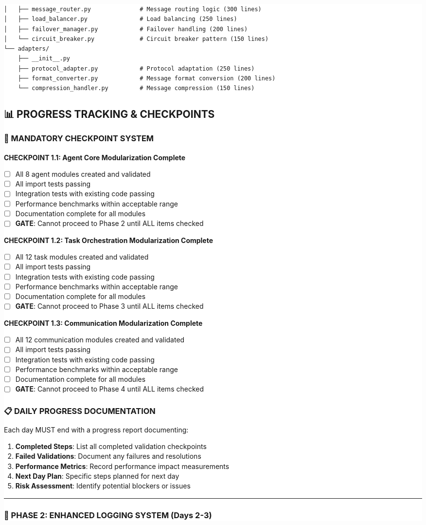 ```
│   ├── message_router.py              # Message routing logic (300 lines)
│   ├── load_balancer.py               # Load balancing (250 lines)
│   ├── failover_manager.py            # Failover handling (200 lines)
│   └── circuit_breaker.py             # Circuit breaker pattern (150 lines)
└── adapters/
    ├── __init__.py
    ├── protocol_adapter.py            # Protocol adaptation (250 lines)
    ├── format_converter.py            # Message format conversion (200 lines)
    └── compression_handler.py         # Message compression (150 lines)
```

## 📊 **PROGRESS TRACKING & CHECKPOINTS**

### **🎯 MANDATORY CHECKPOINT SYSTEM**

**CHECKPOINT 1.1: Agent Core Modularization Complete**
- [ ] All 8 agent modules created and validated
- [ ] All import tests passing
- [ ] Integration tests with existing code passing
- [ ] Performance benchmarks within acceptable range
- [ ] Documentation complete for all modules
- [ ] **GATE**: Cannot proceed to Phase 2 until ALL items checked

**CHECKPOINT 1.2: Task Orchestration Modularization Complete**
- [ ] All 12 task modules created and validated
- [ ] All import tests passing
- [ ] Integration tests with existing code passing
- [ ] Performance benchmarks within acceptable range
- [ ] Documentation complete for all modules
- [ ] **GATE**: Cannot proceed to Phase 3 until ALL items checked

**CHECKPOINT 1.3: Communication Modularization Complete**
- [ ] All 12 communication modules created and validated
- [ ] All import tests passing
- [ ] Integration tests with existing code passing
- [ ] Performance benchmarks within acceptable range
- [ ] Documentation complete for all modules
- [ ] **GATE**: Cannot proceed to Phase 4 until ALL items checked

### **📋 DAILY PROGRESS DOCUMENTATION**
Each day MUST end with a progress report documenting:
1. **Completed Steps**: List all completed validation checkpoints
2. **Failed Validations**: Document any failures and resolutions
3. **Performance Metrics**: Record performance impact measurements
4. **Next Day Plan**: Specific steps planned for next day
5. **Risk Assessment**: Identify potential blockers or issues

---

### **🔧 PHASE 2: ENHANCED LOGGING SYSTEM (Days 2-3)**

